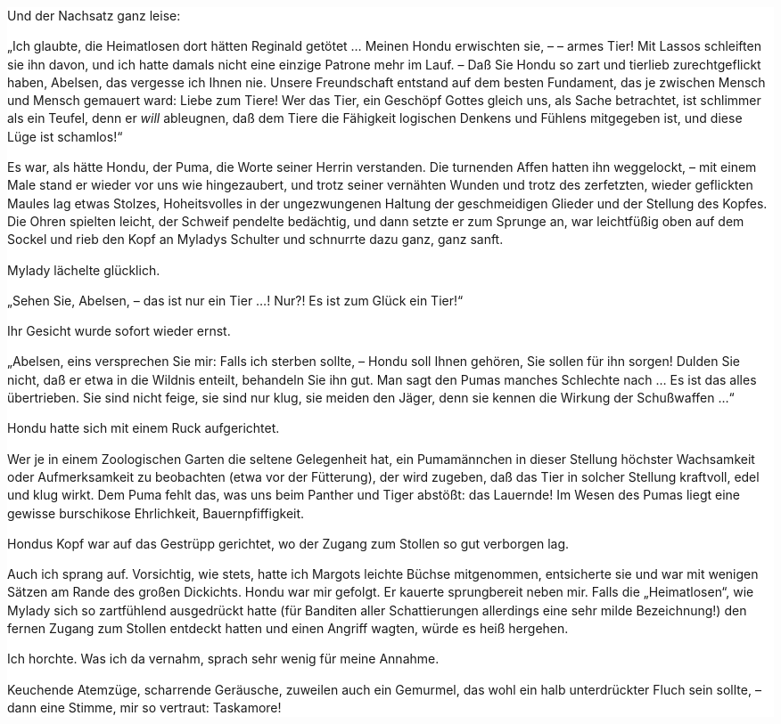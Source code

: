 Und der Nachsatz ganz leise:

„Ich glaubte, die Heimatlosen dort hätten Reginald getötet … Meinen Hondu
erwischten sie, – – armes Tier! Mit Lassos schleiften sie ihn davon, und ich
hatte damals nicht eine einzige Patrone mehr im Lauf. – Daß Sie Hondu so zart
und tierlieb zurechtgeflickt haben, Abelsen, das vergesse ich Ihnen nie. Unsere
Freundschaft entstand auf dem besten Fundament, das je zwischen Mensch und
Mensch gemauert ward: Liebe zum Tiere! Wer das Tier, ein Geschöpf Gottes gleich
uns, als Sache betrachtet, ist schlimmer als ein Teufel, denn er *will*
ableugnen, daß dem Tiere die Fähigkeit logischen Denkens und Fühlens mitgegeben
ist, und diese Lüge ist schamlos!“

Es war, als hätte Hondu, der Puma, die Worte seiner Herrin verstanden. Die
turnenden Affen hatten ihn weggelockt, – mit einem Male stand er wieder vor uns
wie hingezaubert, und trotz seiner vernähten Wunden und trotz des zerfetzten,
wieder geflickten Maules lag etwas Stolzes, Hoheitsvolles in der ungezwungenen
Haltung der geschmeidigen Glieder und der Stellung des Kopfes. Die Ohren
spielten leicht, der Schweif pendelte bedächtig, und dann setzte er zum Sprunge
an, war leichtfüßig oben auf dem Sockel und rieb den Kopf an Myladys Schulter
und schnurrte dazu ganz, ganz sanft.

Mylady lächelte glücklich.

„Sehen Sie, Abelsen, – das ist nur ein Tier …! Nur?! Es ist zum Glück ein
Tier!“

Ihr Gesicht wurde sofort wieder ernst.

„Abelsen, eins versprechen Sie mir: Falls ich sterben sollte, – Hondu soll
Ihnen gehören, Sie sollen für ihn sorgen! Dulden Sie nicht, daß er etwa in die
Wildnis enteilt, behandeln Sie ihn gut. Man sagt den Pumas manches Schlechte
nach … Es ist das alles übertrieben. Sie sind nicht feige, sie sind nur klug,
sie meiden den Jäger, denn sie kennen die Wirkung der Schußwaffen …“

Hondu hatte sich mit einem Ruck aufgerichtet.

Wer je in einem Zoologischen Garten die seltene Gelegenheit hat, ein
Pumamännchen in dieser Stellung höchster Wachsamkeit oder Aufmerksamkeit zu
beobachten (etwa vor der Fütterung), der wird zugeben, daß das Tier in solcher
Stellung kraftvoll, edel und klug wirkt. Dem Puma fehlt das, was uns beim
Panther und Tiger abstößt: das Lauernde! Im Wesen des Pumas liegt eine gewisse
burschikose Ehrlichkeit, Bauernpfiffigkeit.

Hondus Kopf war auf das Gestrüpp gerichtet, wo der Zugang zum Stollen so gut
verborgen lag.

Auch ich sprang auf. Vorsichtig, wie stets, hatte ich Margots leichte Büchse
mitgenommen, entsicherte sie und war mit wenigen Sätzen am Rande des großen
Dickichts. Hondu war mir gefolgt. Er kauerte sprungbereit neben mir. Falls die
„Heimatlosen“, wie Mylady sich so zartfühlend ausgedrückt hatte (für Banditen
aller Schattierungen allerdings eine sehr milde Bezeichnung!) den fernen Zugang
zum Stollen entdeckt hatten und einen Angriff wagten, würde es heiß hergehen.

Ich horchte. Was ich da vernahm, sprach sehr wenig für meine Annahme.

Keuchende Atemzüge, scharrende Geräusche, zuweilen auch ein Gemurmel, das wohl
ein halb unterdrückter Fluch sein sollte, – dann eine Stimme, mir so vertraut:
Taskamore!
